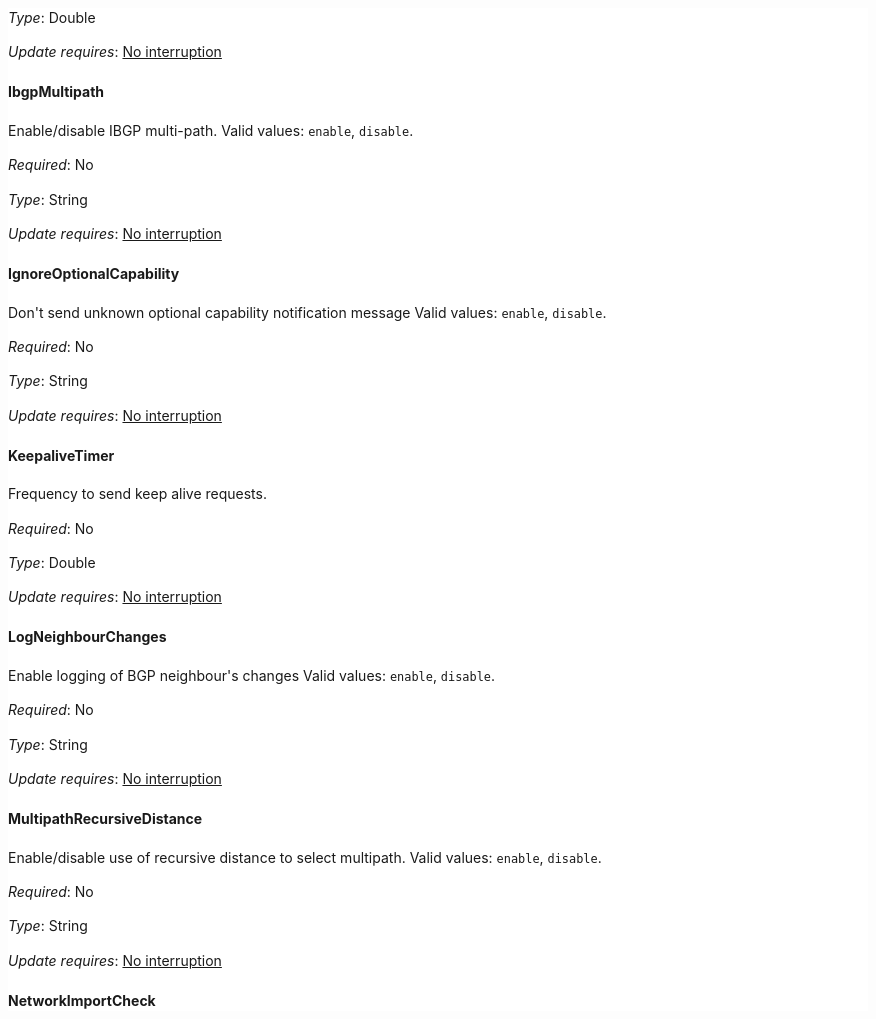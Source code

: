 _Type_: Double

_Update requires_: [No interruption](https://docs.aws.amazon.com/AWSCloudFormation/latest/UserGuide/using-cfn-updating-stacks-update-behaviors.html#update-no-interrupt)

#### IbgpMultipath

Enable/disable IBGP multi-path. Valid values: `enable`, `disable`.

_Required_: No

_Type_: String

_Update requires_: [No interruption](https://docs.aws.amazon.com/AWSCloudFormation/latest/UserGuide/using-cfn-updating-stacks-update-behaviors.html#update-no-interrupt)

#### IgnoreOptionalCapability

Don't send unknown optional capability notification message Valid values: `enable`, `disable`.

_Required_: No

_Type_: String

_Update requires_: [No interruption](https://docs.aws.amazon.com/AWSCloudFormation/latest/UserGuide/using-cfn-updating-stacks-update-behaviors.html#update-no-interrupt)

#### KeepaliveTimer

Frequency to send keep alive requests.

_Required_: No

_Type_: Double

_Update requires_: [No interruption](https://docs.aws.amazon.com/AWSCloudFormation/latest/UserGuide/using-cfn-updating-stacks-update-behaviors.html#update-no-interrupt)

#### LogNeighbourChanges

Enable logging of BGP neighbour's changes Valid values: `enable`, `disable`.

_Required_: No

_Type_: String

_Update requires_: [No interruption](https://docs.aws.amazon.com/AWSCloudFormation/latest/UserGuide/using-cfn-updating-stacks-update-behaviors.html#update-no-interrupt)

#### MultipathRecursiveDistance

Enable/disable use of recursive distance to select multipath. Valid values: `enable`, `disable`.

_Required_: No

_Type_: String

_Update requires_: [No interruption](https://docs.aws.amazon.com/AWSCloudFormation/latest/UserGuide/using-cfn-updating-stacks-update-behaviors.html#update-no-interrupt)

#### NetworkImportCheck

